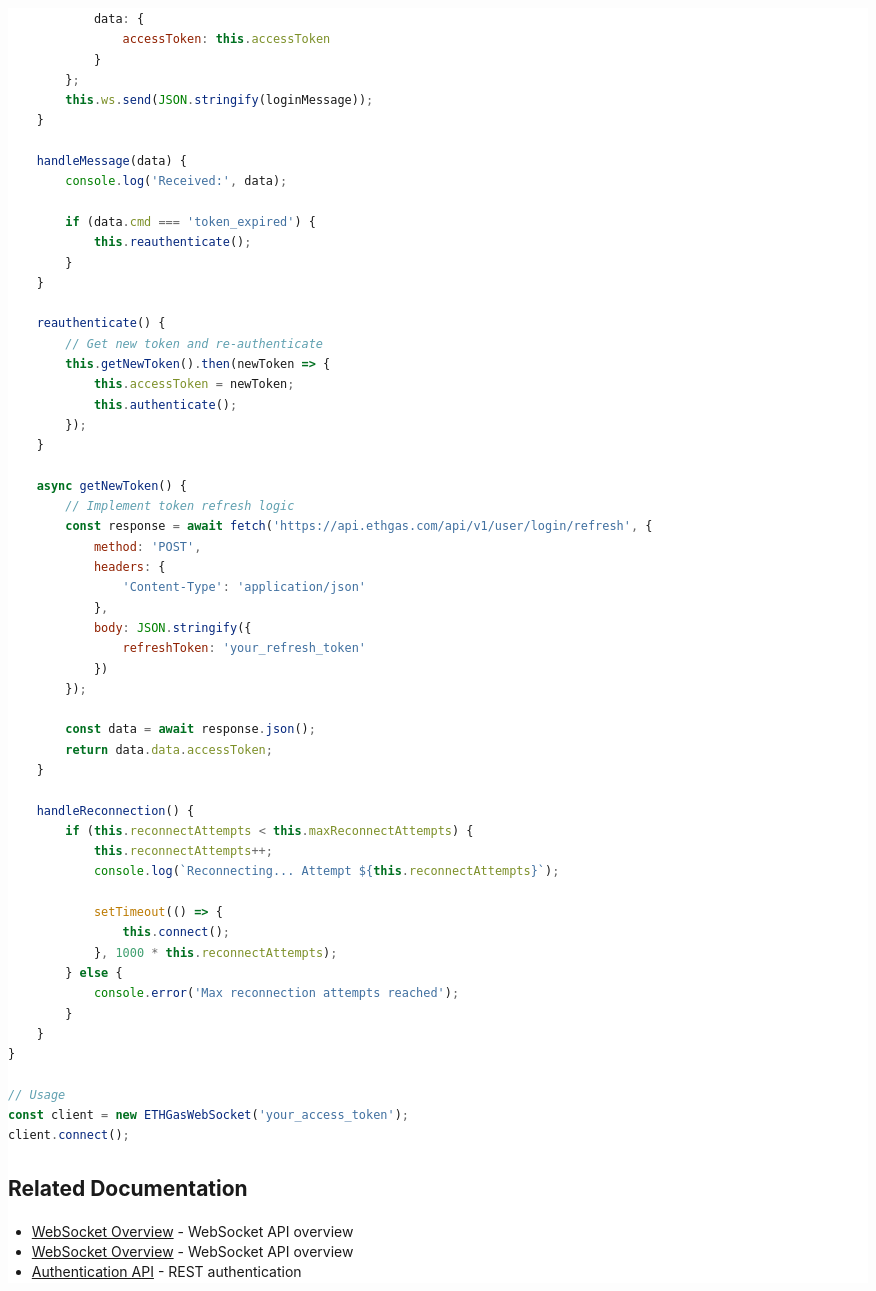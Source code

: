 ```javascript
            data: {
                accessToken: this.accessToken
            }
        };
        this.ws.send(JSON.stringify(loginMessage));
    }
    
    handleMessage(data) {
        console.log('Received:', data);
        
        if (data.cmd === 'token_expired') {
            this.reauthenticate();
        }
    }
    
    reauthenticate() {
        // Get new token and re-authenticate
        this.getNewToken().then(newToken => {
            this.accessToken = newToken;
            this.authenticate();
        });
    }
    
    async getNewToken() {
        // Implement token refresh logic
        const response = await fetch('https://api.ethgas.com/api/v1/user/login/refresh', {
            method: 'POST',
            headers: {
                'Content-Type': 'application/json'
            },
            body: JSON.stringify({
                refreshToken: 'your_refresh_token'
            })
        });
        
        const data = await response.json();
        return data.data.accessToken;
    }
    
    handleReconnection() {
        if (this.reconnectAttempts < this.maxReconnectAttempts) {
            this.reconnectAttempts++;
            console.log(`Reconnecting... Attempt ${this.reconnectAttempts}`);
            
            setTimeout(() => {
                this.connect();
            }, 1000 * this.reconnectAttempts);
        } else {
            console.error('Max reconnection attempts reached');
        }
    }
}

// Usage
const client = new ETHGasWebSocket('your_access_token');
client.connect();
```

## Related Documentation

- [WebSocket Overview](/docs/websocket/overview) - WebSocket API overview
- [WebSocket Overview](/docs/websocket/overview) - WebSocket API overview
- [Authentication API](/docs/api/authentication) - REST authentication 